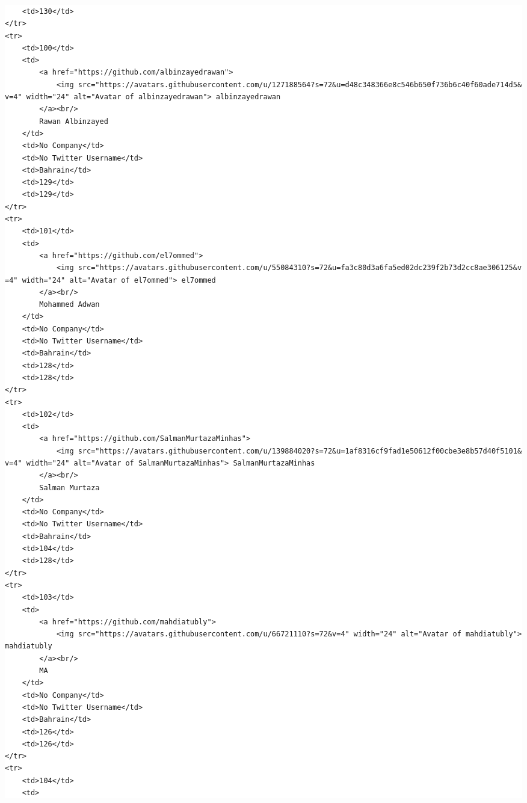 		<td>130</td>
	</tr>
	<tr>
		<td>100</td>
		<td>
			<a href="https://github.com/albinzayedrawan">
				<img src="https://avatars.githubusercontent.com/u/127188564?s=72&u=d48c348366e8c546b650f736b6c40f60ade714d5&v=4" width="24" alt="Avatar of albinzayedrawan"> albinzayedrawan
			</a><br/>
			Rawan Albinzayed
		</td>
		<td>No Company</td>
		<td>No Twitter Username</td>
		<td>Bahrain</td>
		<td>129</td>
		<td>129</td>
	</tr>
	<tr>
		<td>101</td>
		<td>
			<a href="https://github.com/el7ommed">
				<img src="https://avatars.githubusercontent.com/u/55084310?s=72&u=fa3c80d3a6fa5ed02dc239f2b73d2cc8ae306125&v=4" width="24" alt="Avatar of el7ommed"> el7ommed
			</a><br/>
			Mohammed Adwan
		</td>
		<td>No Company</td>
		<td>No Twitter Username</td>
		<td>Bahrain</td>
		<td>128</td>
		<td>128</td>
	</tr>
	<tr>
		<td>102</td>
		<td>
			<a href="https://github.com/SalmanMurtazaMinhas">
				<img src="https://avatars.githubusercontent.com/u/139884020?s=72&u=1af8316cf9fad1e50612f00cbe3e8b57d40f5101&v=4" width="24" alt="Avatar of SalmanMurtazaMinhas"> SalmanMurtazaMinhas
			</a><br/>
			Salman Murtaza
		</td>
		<td>No Company</td>
		<td>No Twitter Username</td>
		<td>Bahrain</td>
		<td>104</td>
		<td>128</td>
	</tr>
	<tr>
		<td>103</td>
		<td>
			<a href="https://github.com/mahdiatubly">
				<img src="https://avatars.githubusercontent.com/u/66721110?s=72&v=4" width="24" alt="Avatar of mahdiatubly"> mahdiatubly
			</a><br/>
			MA
		</td>
		<td>No Company</td>
		<td>No Twitter Username</td>
		<td>Bahrain</td>
		<td>126</td>
		<td>126</td>
	</tr>
	<tr>
		<td>104</td>
		<td>